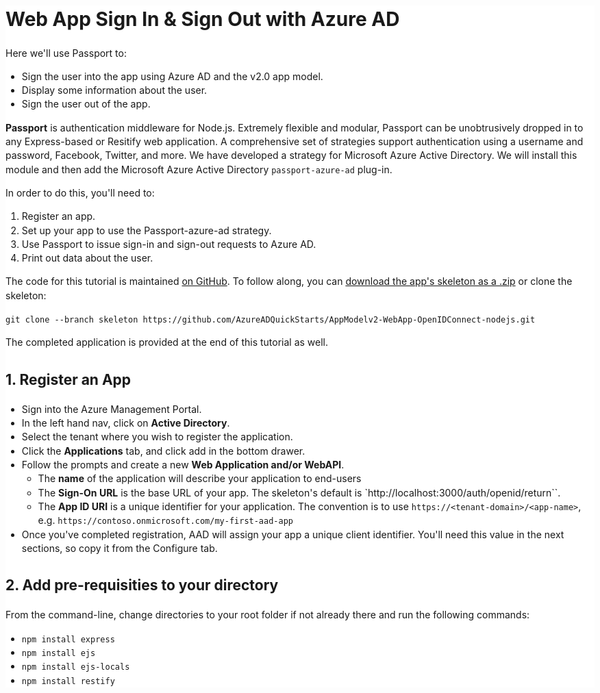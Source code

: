 <properties
	pageTitle="Getting started with Azure AD sign in and sign out using node.js"
	description="How to build a node.js Express MVC Web App that integrates with Azure AD for sign in."
	services="active-directory"
	documentationCenter="nodejs"
	authors="brandwe"
	manager="mbaldwin"
	editor=""/>

<tags
	ms.service="active-directory"
	ms.date="08/25/2015"
	wacn.date=""/>

# Web App Sign In & Sign Out with Azure AD


Here we'll use Passport to:

- Sign the user into the app using Azure AD and the v2.0 app model.
- Display some information about the user.
- Sign the user out of the app.

**Passport** is authentication middleware for Node.js. Extremely flexible and modular, Passport can be unobtrusively dropped in to any Express-based or Resitify web application. A comprehensive set of strategies support authentication using a username and password, Facebook, Twitter, and more. We have developed a strategy for Microsoft Azure Active Directory. We will install this module and then add the Microsoft Azure Active Directory `passport-azure-ad` plug-in.

In order to do this, you'll need to:

1. Register an app.
2. Set up your app to use the Passport-azure-ad strategy.
3. Use Passport to issue sign-in and sign-out requests to Azure AD.
4. Print out data about the user.

The code for this tutorial is maintained [on GitHub](https://github.com/AzureADQuickStarts/WebApp-OpenIDConnect-NodeJS).  To follow along, you can [download the app's skeleton as a .zip](https://github.com/AzureADQuickStarts/WebApp-OpenIDConnect-NodeJS/archive/skeleton.zip) or clone the skeleton:

```git clone --branch skeleton https://github.com/AzureADQuickStarts/AppModelv2-WebApp-OpenIDConnect-nodejs.git```

The completed application is provided at the end of this tutorial as well.

## 1. Register an App
- Sign into the Azure Management Portal.
- In the left hand nav, click on **Active Directory**.
- Select the tenant where you wish to register the application.
- Click the **Applications** tab, and click add in the bottom drawer.
- Follow the prompts and create a new **Web Application and/or WebAPI**.
    - The **name** of the application will describe your application to end-users
    -	The **Sign-On URL** is the base URL of your app.  The skeleton's default is `http://localhost:3000/auth/openid/return``.
    - The **App ID URI** is a unique identifier for your application.  The convention is to use `https://<tenant-domain>/<app-name>`, e.g. `https://contoso.onmicrosoft.com/my-first-aad-app`
- Once you've completed registration, AAD will assign your app a unique client identifier.  You'll need this value in the next sections, so copy it from the Configure tab.

## 2. Add pre-requisities to your directory

From the command-line, change directories to your root folder if not already there and run the following commands:

- `npm install express`
- `npm install ejs`
- `npm install ejs-locals`
- `npm install restify`
```